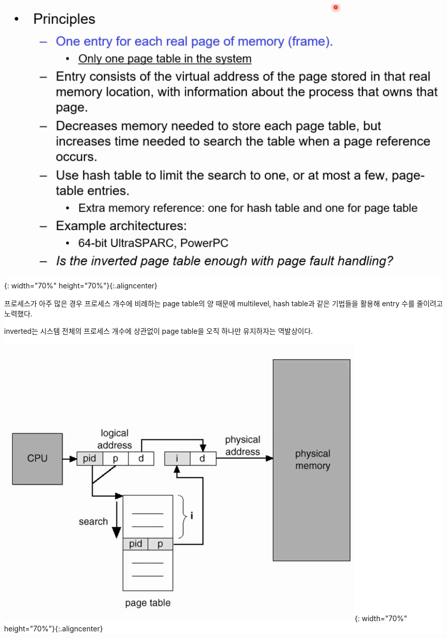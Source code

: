 ![Untitled](/assets/img/L8-Memory%20%20b2966/Untitled%2039.png){: width="70%" height="70%"}{:.aligncenter}

프로세스가 아주 많은 경우 프로세스 개수에 비례하는 page table의 양 때문에 multilevel, hash table과 같은 기법들을 활용해 entry 수를 줄이려고 노력했다.

inverted는 시스템 전체의 프로세스 개수에 상관없이 page table을 오직 하나만 유지하자는 역발상이다.

![Untitled](/assets/img/L8-Memory%20%20b2966/Untitled%2040.png){: width="70%" height="70%"}{:.aligncenter}
